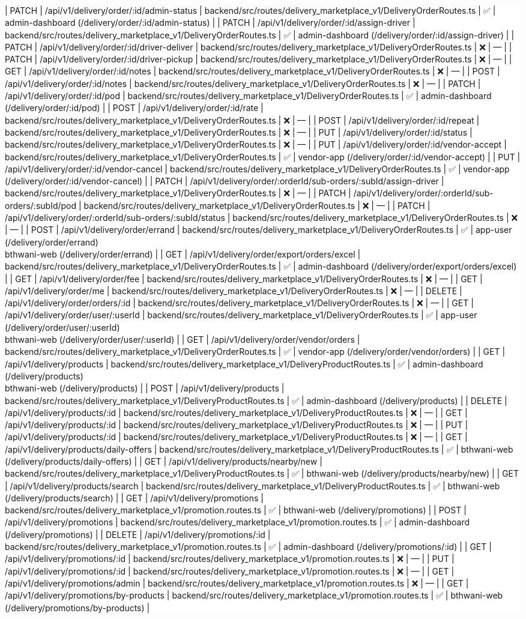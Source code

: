 | PATCH | /api/v1/delivery/order/:id/admin-status | backend/src/routes/delivery_marketplace_v1/DeliveryOrderRoutes.ts | ✅ | admin-dashboard (/delivery/order/:id/admin-status) |
| PATCH | /api/v1/delivery/order/:id/assign-driver | backend/src/routes/delivery_marketplace_v1/DeliveryOrderRoutes.ts | ✅ | admin-dashboard (/delivery/order/:id/assign-driver) |
| PATCH | /api/v1/delivery/order/:id/driver-deliver | backend/src/routes/delivery_marketplace_v1/DeliveryOrderRoutes.ts | ❌ | — |
| PATCH | /api/v1/delivery/order/:id/driver-pickup | backend/src/routes/delivery_marketplace_v1/DeliveryOrderRoutes.ts | ❌ | — |
| GET | /api/v1/delivery/order/:id/notes | backend/src/routes/delivery_marketplace_v1/DeliveryOrderRoutes.ts | ❌ | — |
| POST | /api/v1/delivery/order/:id/notes | backend/src/routes/delivery_marketplace_v1/DeliveryOrderRoutes.ts | ❌ | — |
| PATCH | /api/v1/delivery/order/:id/pod | backend/src/routes/delivery_marketplace_v1/DeliveryOrderRoutes.ts | ✅ | admin-dashboard (/delivery/order/:id/pod) |
| POST | /api/v1/delivery/order/:id/rate | backend/src/routes/delivery_marketplace_v1/DeliveryOrderRoutes.ts | ❌ | — |
| POST | /api/v1/delivery/order/:id/repeat | backend/src/routes/delivery_marketplace_v1/DeliveryOrderRoutes.ts | ❌ | — |
| PUT | /api/v1/delivery/order/:id/status | backend/src/routes/delivery_marketplace_v1/DeliveryOrderRoutes.ts | ❌ | — |
| PUT | /api/v1/delivery/order/:id/vendor-accept | backend/src/routes/delivery_marketplace_v1/DeliveryOrderRoutes.ts | ✅ | vendor-app (/delivery/order/:id/vendor-accept) |
| PUT | /api/v1/delivery/order/:id/vendor-cancel | backend/src/routes/delivery_marketplace_v1/DeliveryOrderRoutes.ts | ✅ | vendor-app (/delivery/order/:id/vendor-cancel) |
| PATCH | /api/v1/delivery/order/:orderId/sub-orders/:subId/assign-driver | backend/src/routes/delivery_marketplace_v1/DeliveryOrderRoutes.ts | ❌ | — |
| PATCH | /api/v1/delivery/order/:orderId/sub-orders/:subId/pod | backend/src/routes/delivery_marketplace_v1/DeliveryOrderRoutes.ts | ❌ | — |
| PATCH | /api/v1/delivery/order/:orderId/sub-orders/:subId/status | backend/src/routes/delivery_marketplace_v1/DeliveryOrderRoutes.ts | ❌ | — |
| POST | /api/v1/delivery/order/errand | backend/src/routes/delivery_marketplace_v1/DeliveryOrderRoutes.ts | ✅ | app-user (/delivery/order/errand)<br />bthwani-web (/delivery/order/errand) |
| GET | /api/v1/delivery/order/export/orders/excel | backend/src/routes/delivery_marketplace_v1/DeliveryOrderRoutes.ts | ✅ | admin-dashboard (/delivery/order/export/orders/excel) |
| GET | /api/v1/delivery/order/fee | backend/src/routes/delivery_marketplace_v1/DeliveryOrderRoutes.ts | ❌ | — |
| GET | /api/v1/delivery/order/me | backend/src/routes/delivery_marketplace_v1/DeliveryOrderRoutes.ts | ❌ | — |
| DELETE | /api/v1/delivery/order/orders/:id | backend/src/routes/delivery_marketplace_v1/DeliveryOrderRoutes.ts | ❌ | — |
| GET | /api/v1/delivery/order/user/:userId | backend/src/routes/delivery_marketplace_v1/DeliveryOrderRoutes.ts | ✅ | app-user (/delivery/order/user/:userId)<br />bthwani-web (/delivery/order/user/:userId) |
| GET | /api/v1/delivery/order/vendor/orders | backend/src/routes/delivery_marketplace_v1/DeliveryOrderRoutes.ts | ✅ | vendor-app (/delivery/order/vendor/orders) |
| GET | /api/v1/delivery/products | backend/src/routes/delivery_marketplace_v1/DeliveryProductRoutes.ts | ✅ | admin-dashboard (/delivery/products)<br />bthwani-web (/delivery/products) |
| POST | /api/v1/delivery/products | backend/src/routes/delivery_marketplace_v1/DeliveryProductRoutes.ts | ✅ | admin-dashboard (/delivery/products) |
| DELETE | /api/v1/delivery/products/:id | backend/src/routes/delivery_marketplace_v1/DeliveryProductRoutes.ts | ❌ | — |
| GET | /api/v1/delivery/products/:id | backend/src/routes/delivery_marketplace_v1/DeliveryProductRoutes.ts | ❌ | — |
| PUT | /api/v1/delivery/products/:id | backend/src/routes/delivery_marketplace_v1/DeliveryProductRoutes.ts | ❌ | — |
| GET | /api/v1/delivery/products/daily-offers | backend/src/routes/delivery_marketplace_v1/DeliveryProductRoutes.ts | ✅ | bthwani-web (/delivery/products/daily-offers) |
| GET | /api/v1/delivery/products/nearby/new | backend/src/routes/delivery_marketplace_v1/DeliveryProductRoutes.ts | ✅ | bthwani-web (/delivery/products/nearby/new) |
| GET | /api/v1/delivery/products/search | backend/src/routes/delivery_marketplace_v1/DeliveryProductRoutes.ts | ✅ | bthwani-web (/delivery/products/search) |
| GET | /api/v1/delivery/promotions | backend/src/routes/delivery_marketplace_v1/promotion.routes.ts | ✅ | bthwani-web (/delivery/promotions) |
| POST | /api/v1/delivery/promotions | backend/src/routes/delivery_marketplace_v1/promotion.routes.ts | ✅ | admin-dashboard (/delivery/promotions) |
| DELETE | /api/v1/delivery/promotions/:id | backend/src/routes/delivery_marketplace_v1/promotion.routes.ts | ✅ | admin-dashboard (/delivery/promotions/:id) |
| GET | /api/v1/delivery/promotions/:id | backend/src/routes/delivery_marketplace_v1/promotion.routes.ts | ❌ | — |
| PUT | /api/v1/delivery/promotions/:id | backend/src/routes/delivery_marketplace_v1/promotion.routes.ts | ❌ | — |
| GET | /api/v1/delivery/promotions/admin | backend/src/routes/delivery_marketplace_v1/promotion.routes.ts | ❌ | — |
| GET | /api/v1/delivery/promotions/by-products | backend/src/routes/delivery_marketplace_v1/promotion.routes.ts | ✅ | bthwani-web (/delivery/promotions/by-products) |